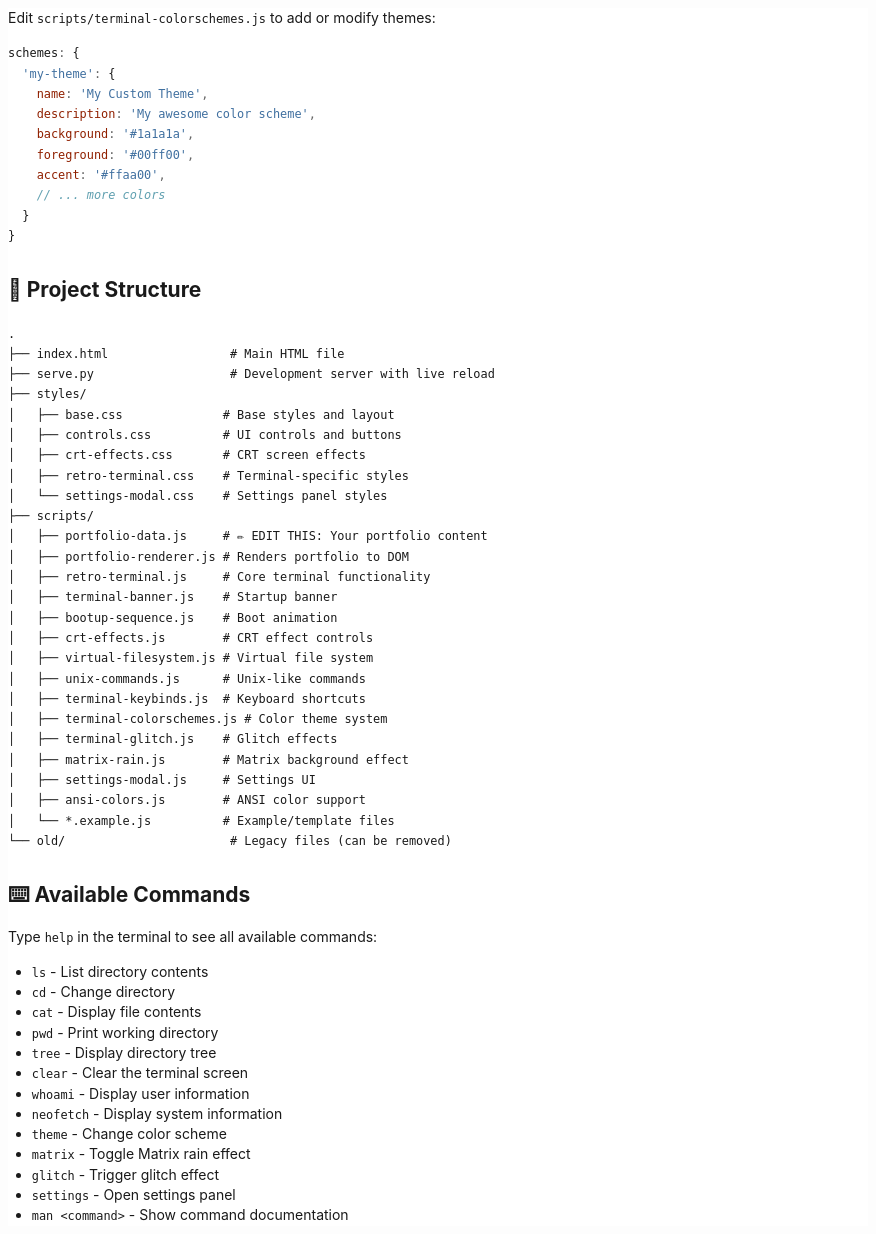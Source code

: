Edit `scripts/terminal-colorschemes.js` to add or modify themes:

```javascript
schemes: {
  'my-theme': {
    name: 'My Custom Theme',
    description: 'My awesome color scheme',
    background: '#1a1a1a',
    foreground: '#00ff00',
    accent: '#ffaa00',
    // ... more colors
  }
}
```

## 📁 Project Structure

```
.
├── index.html                 # Main HTML file
├── serve.py                   # Development server with live reload
├── styles/
│   ├── base.css              # Base styles and layout
│   ├── controls.css          # UI controls and buttons
│   ├── crt-effects.css       # CRT screen effects
│   ├── retro-terminal.css    # Terminal-specific styles
│   └── settings-modal.css    # Settings panel styles
├── scripts/
│   ├── portfolio-data.js     # ✏️ EDIT THIS: Your portfolio content
│   ├── portfolio-renderer.js # Renders portfolio to DOM
│   ├── retro-terminal.js     # Core terminal functionality
│   ├── terminal-banner.js    # Startup banner
│   ├── bootup-sequence.js    # Boot animation
│   ├── crt-effects.js        # CRT effect controls
│   ├── virtual-filesystem.js # Virtual file system
│   ├── unix-commands.js      # Unix-like commands
│   ├── terminal-keybinds.js  # Keyboard shortcuts
│   ├── terminal-colorschemes.js # Color theme system
│   ├── terminal-glitch.js    # Glitch effects
│   ├── matrix-rain.js        # Matrix background effect
│   ├── settings-modal.js     # Settings UI
│   ├── ansi-colors.js        # ANSI color support
│   └── *.example.js          # Example/template files
└── old/                       # Legacy files (can be removed)
```

## ⌨️ Available Commands

Type `help` in the terminal to see all available commands:

- `ls` - List directory contents
- `cd` - Change directory
- `cat` - Display file contents
- `pwd` - Print working directory
- `tree` - Display directory tree
- `clear` - Clear the terminal screen
- `whoami` - Display user information
- `neofetch` - Display system information
- `theme` - Change color scheme
- `matrix` - Toggle Matrix rain effect
- `glitch` - Trigger glitch effect
- `settings` - Open settings panel
- `man <command>` - Show command documentation
